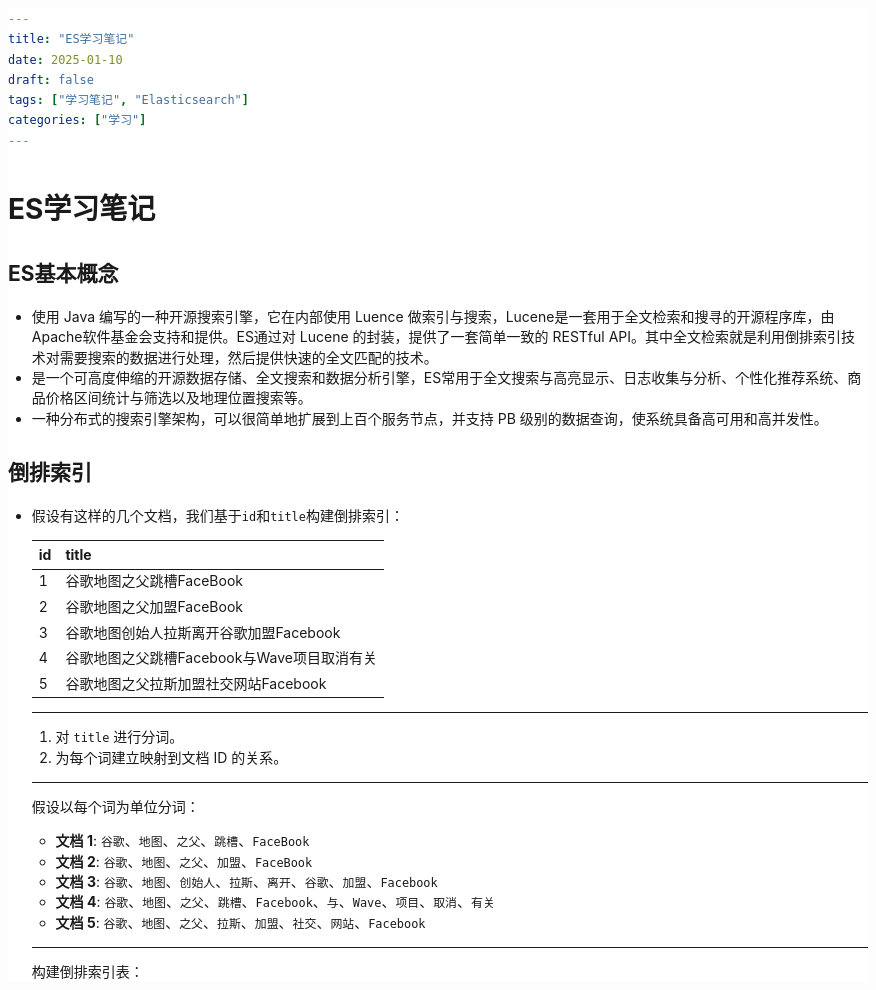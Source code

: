 ```yaml
---
title: "ES学习笔记"
date: 2025-01-10
draft: false
tags: ["学习笔记", "Elasticsearch"]
categories: ["学习"]
---
```


# ES学习笔记

## ES基本概念

* 使⽤ Java 编写的⼀种开源搜索引擎，它在内部使⽤ Luence 做索引与搜索，Lucene是一套用于全文检索和搜寻的开源程序库，由Apache软件基金会支持和提供。ES通过对 Lucene 的封装，提供了⼀套简单⼀致的 RESTful API。其中全文检索就是利用倒排索引技术对需要搜索的数据进行处理，然后提供快速的全文匹配的技术。
* 是⼀个可⾼度伸缩的开源数据存储、全⽂搜索和数据分析引擎，ES常用于全文搜索与高亮显示、日志收集与分析、个性化推荐系统、商品价格区间统计与筛选以及地理位置搜索等。
* ⼀种分布式的搜索引擎架构，可以很简单地扩展到上百个服务节点，并⽀持 PB 级别的数据查询，使系统具备⾼可⽤和⾼并发性。

## 倒排索引

* 假设有这样的几个文档，我们基于`id`和`title`构建倒排索引：

  | id   | title                                      |
  | ---- | ------------------------------------------ |
  | 1    | 谷歌地图之父跳槽FaceBook                   |
  | 2    | 谷歌地图之父加盟FaceBook                   |
  | 3    | 谷歌地图创始人拉斯离开谷歌加盟Facebook     |
  | 4    | 谷歌地图之父跳槽Facebook与Wave项目取消有关 |
  | 5    | 谷歌地图之父拉斯加盟社交网站Facebook       |

  ---

  1. 对 `title` 进行分词。
  2. 为每个词建立映射到文档 ID 的关系。

  ---

  假设以每个词为单位分词：
  - **文档 1**: `谷歌`、`地图`、`之父`、`跳槽`、`FaceBook`
  - **文档 2**: `谷歌`、`地图`、`之父`、`加盟`、`FaceBook`
  - **文档 3**: `谷歌`、`地图`、`创始人`、`拉斯`、`离开`、`谷歌`、`加盟`、`Facebook`
  - **文档 4**: `谷歌`、`地图`、`之父`、`跳槽`、`Facebook`、`与`、`Wave`、`项目`、`取消`、`有关`
  - **文档 5**: `谷歌`、`地图`、`之父`、`拉斯`、`加盟`、`社交`、`网站`、`Facebook`

  ---

  构建倒排索引表：
